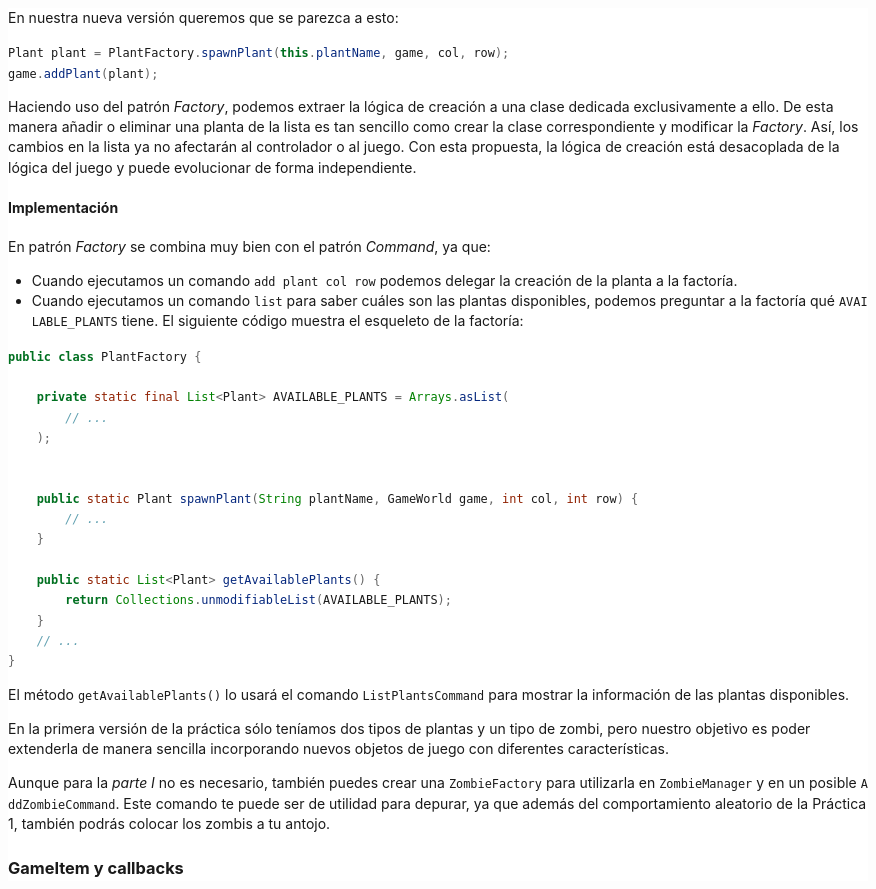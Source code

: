 En nuestra nueva versión queremos que se parezca a esto:

```java
Plant plant = PlantFactory.spawnPlant(this.plantName, game, col, row);
game.addPlant(plant);
```

Haciendo uso del patrón *Factory*, podemos extraer la lógica de creación a una clase dedicada exclusivamente a ello. De esta manera añadir o eliminar una planta de la lista es tan sencillo como crear la clase correspondiente y modificar la *Factory*. Así, los cambios en la lista ya no afectarán al controlador o al juego. Con esta propuesta, la lógica de creación está desacoplada de la lógica del juego y puede evolucionar de forma independiente.

<a name="implementación"></a>
#### Implementación

En patrón *Factory* se combina muy bien con el patrón *Command*, ya que:
- Cuando ejecutamos un comando `add plant col row` podemos delegar la creación de la planta a la factoría.
- Cuando ejecutamos un comando `list` para saber cuáles son las plantas disponibles, podemos preguntar a la factoría qué  `AVAILABLE_PLANTS` tiene. El siguiente código muestra el esqueleto de la factoría:

```java
public class PlantFactory {
  
    private static final List<Plant> AVAILABLE_PLANTS = Arrays.asList(
        // ...
	);  


	public static Plant spawnPlant(String plantName, GameWorld game, int col, int row) {
        // ...
    }

	public static List<Plant> getAvailablePlants() {
		return Collections.unmodifiableList(AVAILABLE_PLANTS);
	}
    // ...
}
```
El método `getAvailablePlants()` lo usará el comando `ListPlantsCommand` para mostrar la información de las plantas disponibles.

En la primera versión de la práctica sólo teníamos dos tipos de plantas y un tipo de zombi, pero nuestro objetivo es poder extenderla de manera sencilla incorporando nuevos objetos de juego con diferentes características.

Aunque para la *parte I* no es necesario, también puedes crear una `ZombieFactory` para utilizarla en `ZombieManager` y en un posible `AddZombieCommand`. Este comando te puede ser de utilidad para depurar, ya que además del comportamiento aleatorio de la Práctica 1, también podrás colocar los zombis a tu antojo.


<a name="gameitem-y-callbacks"></a>
### GameItem y callbacks
